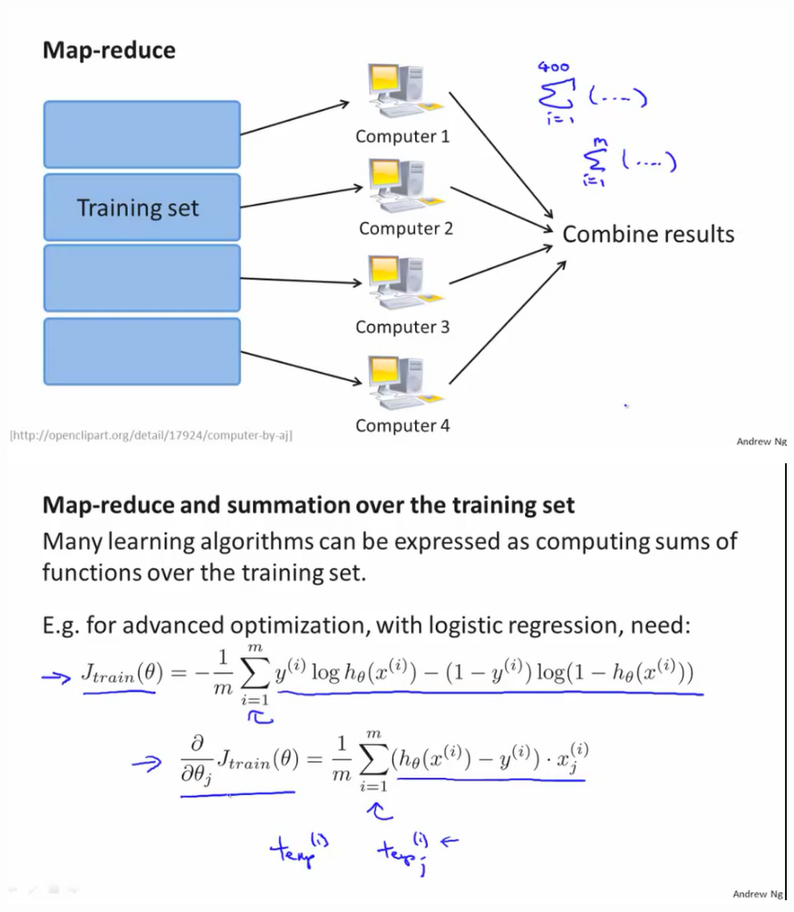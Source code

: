  ![image-20200723083109881](ML-Ng.assets/image-20200723083109881.png)

![image-20200723083414934](ML-Ng.assets/image-20200723083414934.png)
